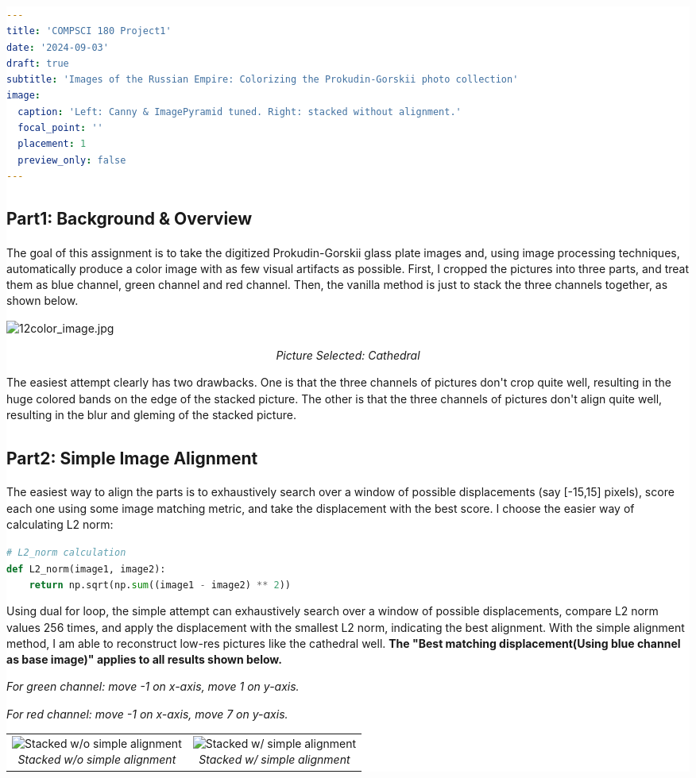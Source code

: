 ```yaml
---
title: 'COMPSCI 180 Project1'
date: '2024-09-03'
draft: true
subtitle: 'Images of the Russian Empire: Colorizing the Prokudin-Gorskii photo collection'
image:
  caption: 'Left: Canny & ImagePyramid tuned. Right: stacked without alignment.'
  focal_point: ''
  placement: 1
  preview_only: false
---
```


## Part1: Background & Overview
The goal of this assignment is to take the digitized Prokudin-Gorskii glass plate images and, using image processing techniques, automatically produce a color image with as few visual artifacts as possible. First, I cropped the pictures into three parts, and treat them as blue channel, green channel and red channel. Then, the vanilla method is just to stack the three channels together, as shown below.

![12color_image.jpg](https://s2.loli.net/2024/09/04/6ByAnf7ZY3d2gV4.jpg)
<p style="text-align: center;"><em>Picture Selected: Cathedral</em></p>

The easiest attempt clearly has two drawbacks. 
One is that the three channels of pictures don't crop quite well, resulting in the huge colored bands on the edge of the stacked picture. 
The other is that the three channels of pictures don't align quite well, resulting in the blur and gleming of the stacked picture.

## Part2: Simple Image Alignment

The easiest way to align the parts is to exhaustively search over a window of possible displacements (say [-15,15] pixels), score each one using some image matching metric, and take the displacement with the best score. I choose the easier way of calculating L2 norm:
```python
# L2_norm calculation
def L2_norm(image1, image2):
    return np.sqrt(np.sum((image1 - image2) ** 2))
```
Using dual for loop, the simple attempt can exhaustively search over a window of possible displacements, compare L2 norm values 256 times, and apply the displacement with the smallest L2 norm, indicating the best alignment. With the simple alignment method, I am able to reconstruct low-res pictures like the cathedral well. **The "Best matching displacement(Using blue channel as base image)" applies to all results shown below.**

*For green channel: move -1 on x-axis, move 1 on y-axis.*

*For red channel: move -1 on x-axis, move 7 on y-axis.*
<table>
  <tr>
    <td align="center">
      <img src="https://s2.loli.net/2024/09/04/6ByAnf7ZY3d2gV4.jpg" alt="Stacked w/o simple alignment" width="400"><br>
      <em>Stacked w/o simple alignment</em>
    </td>
    <td align="center">
      <img src="https://s2.loli.net/2024/09/04/FPh2fRt3nWvjaAc.jpg" alt="Stacked w/ simple alignment" width="400"><br>
      <em>Stacked w/ simple alignment</em>
    </td>
  </tr>
</table>
